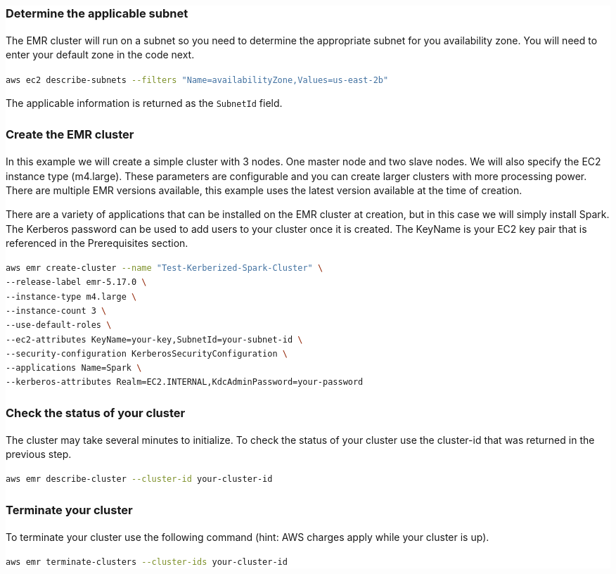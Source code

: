### Determine the applicable subnet

The EMR cluster will run on a subnet so you need to determine the
appropriate subnet for you availability zone. You will need to enter
your default zone in the code next.

```bash
aws ec2 describe-subnets --filters "Name=availabilityZone,Values=us-east-2b"
```

The applicable information is returned as the `SubnetId` field.

### Create the EMR cluster

In this example we will create a simple cluster with 3 nodes. One master
node and two slave nodes. We will also specify the EC2 instance type
(m4.large).  These parameters are configurable and you can create larger
clusters with more processing power. There are multiple EMR versions
available, this example uses the latest version available at the time of
creation.

There are a variety of applications that can be installed on the EMR
cluster at creation, but in this case we will simply install Spark. The
Kerberos password can be used to add users to your cluster once it is
created. The KeyName is your EC2 key pair that is referenced in the
Prerequisites section.

```bash
aws emr create-cluster --name "Test-Kerberized-Spark-Cluster" \
--release-label emr-5.17.0 \
--instance-type m4.large \
--instance-count 3 \
--use-default-roles \
--ec2-attributes KeyName=your-key,SubnetId=your-subnet-id \
--security-configuration KerberosSecurityConfiguration \
--applications Name=Spark \
--kerberos-attributes Realm=EC2.INTERNAL,KdcAdminPassword=your-password
```

### Check the status of your cluster

The cluster may take several minutes to initialize. To check the status
of your cluster use the cluster-id that was returned in the previous
step.

```bash
aws emr describe-cluster --cluster-id your-cluster-id
```

### Terminate your cluster

To terminate your cluster use the following command (hint: AWS charges
apply while your cluster is up).

```bash
aws emr terminate-clusters --cluster-ids your-cluster-id
```

